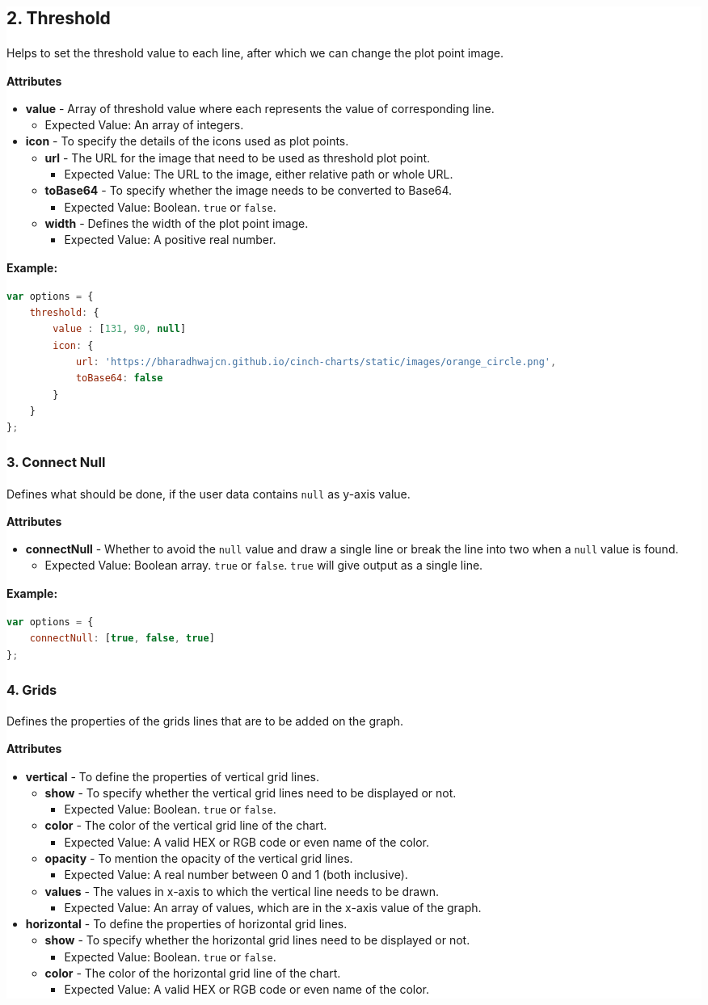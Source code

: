 ## <a name="options-threshold"></a>2. Threshold ###

Helps to set the threshold value to each line, after which we can change the plot point image.

**Attributes**

* **value**  - Array of threshold value where each represents the value of corresponding line.
    + Expected Value: An array of integers.
* **icon** - To specify the details of the icons used as plot points.
    - **url** - The URL for the image that need to be used as threshold plot point.
        + Expected Value: The URL to the image, either relative path or whole URL.
    - **toBase64** - To specify whether the image needs to be converted to Base64.
        + Expected Value: Boolean. `true` or `false`.
    - **width**  - Defines the width of the plot point image.
        + Expected Value: A positive real number.


**Example:**

```javascript
var options = {
    threshold: {
        value : [131, 90, null]
        icon: {
            url: 'https://bharadhwajcn.github.io/cinch-charts/static/images/orange_circle.png',
            toBase64: false
        }
    }
};
```

### <a name="options-connect-null"></a>3. Connect Null ###

Defines what should be done, if the user data contains `null` as y-axis value.

**Attributes**

* **connectNull** - Whether to avoid the `null` value and draw a single line or break the line into two when a `null` value is found.
    + Expected Value: Boolean array. `true` or `false`. `true` will give output as a single line.

**Example:**

```javascript
var options = {
    connectNull: [true, false, true]
};
```

### <a name="options-grids"></a>4. Grids ###

Defines the properties of the grids lines that are to be added on the graph.

**Attributes**

* **vertical** - To define the properties of vertical grid lines.
    + **show** - To specify whether the vertical grid lines need to be displayed or not.
        - Expected Value: Boolean. `true` or `false`.
    + **color** - The color of the vertical grid line of the chart.
        - Expected Value: A valid HEX or RGB code or even name of the color.
    + **opacity** - To mention the opacity of the vertical grid lines.
        - Expected Value: A real number between 0 and 1 (both inclusive).
    + **values** - The values in x-axis to which the vertical line needs to be drawn.
        - Expected Value: An array of values, which are in the x-axis value of the graph.
* **horizontal** - To define the properties of horizontal grid lines.
    + **show** - To specify whether the horizontal grid lines need to be displayed or not.
        - Expected Value: Boolean. `true` or `false`.
    + **color** - The color of the horizontal grid line of the chart.
        - Expected Value: A valid HEX or RGB code or even name of the color.